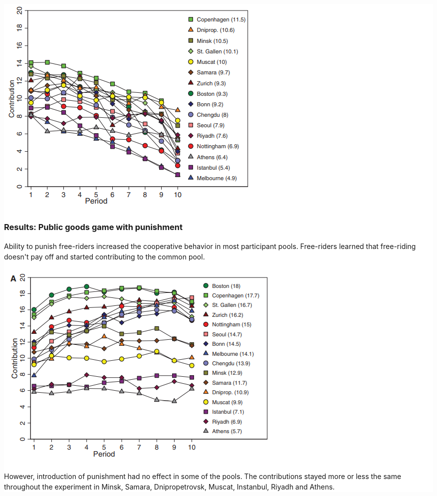 <img class="old" src="punishment1.png">

### Results: Public goods game with punishment

Ability to punish free-riders increased the cooperative behavior in most participant pools. Free-riders learned that free-riding doesn't pay off and started contributing to the common pool.

<img class="old" src="punishment2.png">

However, introduction of punishment had no effect in some of the pools. The contributions stayed more or less the same throughout the experiment in Minsk, Samara, Dnipropetrovsk, Muscat, Instanbul, Riyadh and Athens.

